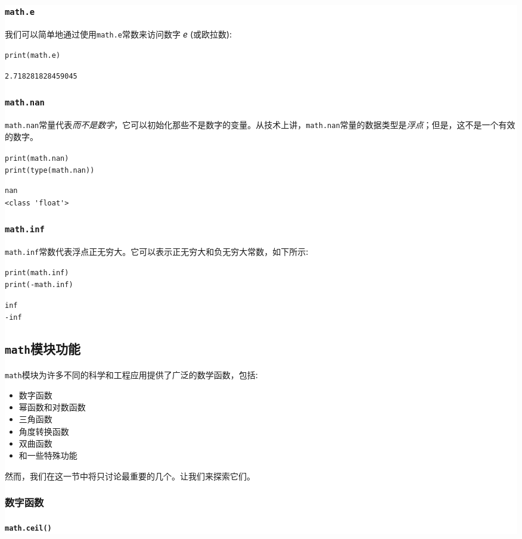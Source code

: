 ### `math.e`

我们可以简单地通过使用`math.e`常数来访问数字 *e* (或欧拉数):

```
print(math.e)
```

```
2.718281828459045
```

### `math.nan`

`math.nan`常量代表*而不是数字*，它可以初始化那些不是数字的变量。从技术上讲，`math.nan`常量的数据类型是*浮点*；但是，这不是一个有效的数字。

```
print(math.nan)
print(type(math.nan))
```

```
nan
<class 'float'>
```

### `math.inf`

`math.inf`常数代表浮点正无穷大。它可以表示正无穷大和负无穷大常数，如下所示:

```
print(math.inf)
print(-math.inf)
```

```
inf
-inf
```

## `math`模块功能

`math`模块为许多不同的科学和工程应用提供了广泛的数学函数，包括:

*   数字函数
*   幂函数和对数函数
*   三角函数
*   角度转换函数
*   双曲函数
*   和一些特殊功能

然而，我们在这一节中将只讨论最重要的几个。让我们来探索它们。

### 数字函数

#### `math.ceil()`
